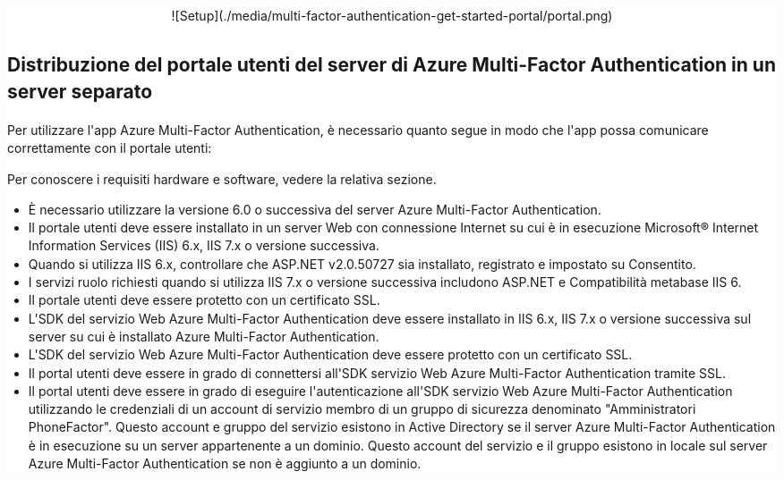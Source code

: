 <center>![Setup](./media/multi-factor-authentication-get-started-portal/portal.png)</center>

## Distribuzione del portale utenti del server di Azure Multi-Factor Authentication in un server separato

Per utilizzare l'app Azure Multi-Factor Authentication, è necessario quanto segue in modo che l'app possa comunicare correttamente con il portale utenti:

Per conoscere i requisiti hardware e software, vedere la relativa sezione.

- È necessario utilizzare la versione 6.0 o successiva del server Azure Multi-Factor Authentication.
- Il portale utenti deve essere installato in un server Web con connessione Internet su cui è in esecuzione Microsoft® Internet Information Services (IIS) 6.x, IIS 7.x o versione successiva.
- Quando si utilizza IIS 6.x, controllare che ASP.NET v2.0.50727 sia installato, registrato e impostato su Consentito.
- I servizi ruolo richiesti quando si utilizza IIS 7.x o versione successiva includono ASP.NET e Compatibilità metabase IIS 6.
- Il portale utenti deve essere protetto con un certificato SSL.
- L'SDK del servizio Web Azure Multi-Factor Authentication deve essere installato in IIS 6.x, IIS 7.x o versione successiva sul server su cui è installato Azure Multi-Factor Authentication.
- L'SDK del servizio Web Azure Multi-Factor Authentication deve essere protetto con un certificato SSL.
- Il portal utenti deve essere in grado di connettersi all'SDK servizio Web Azure Multi-Factor Authentication tramite SSL.
- Il portal utenti deve essere in grado di eseguire l'autenticazione all'SDK servizio Web Azure Multi-Factor Authentication utilizzando le credenziali di un account di servizio membro di un gruppo di sicurezza denominato "Amministratori PhoneFactor". Questo account e gruppo del servizio esistono in Active Directory se il server Azure Multi-Factor Authentication è in esecuzione su un server appartenente a un dominio. Questo account del servizio e il gruppo esistono in locale sul server Azure Multi-Factor Authentication se non è aggiunto a un dominio.
